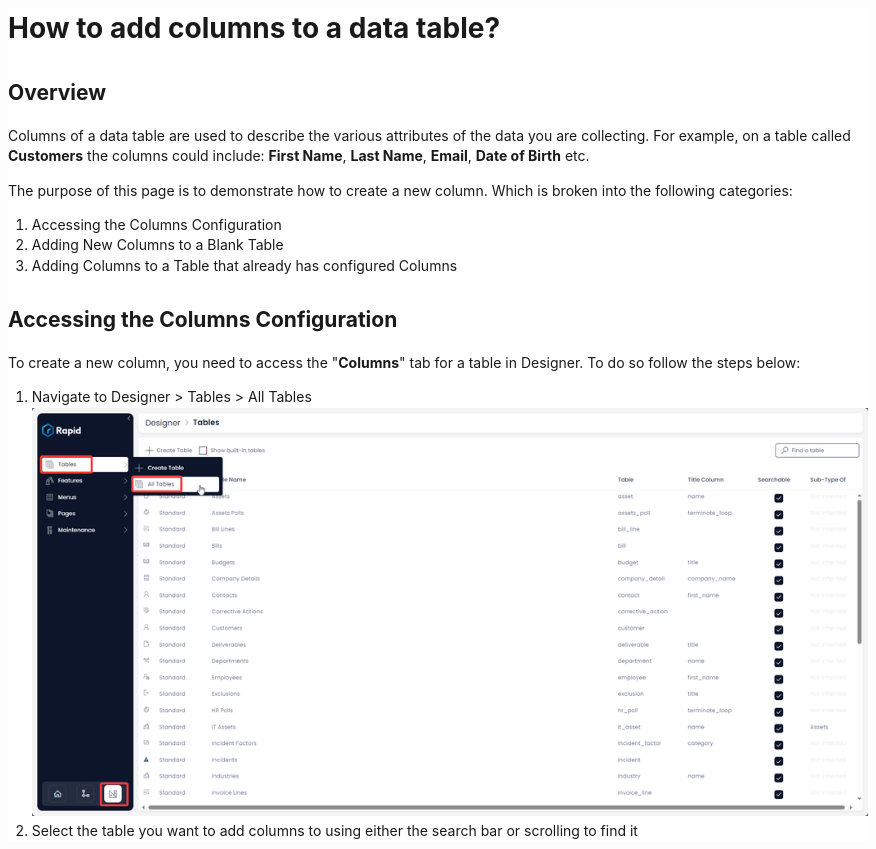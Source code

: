 # How to add columns to a data table?

## Overview

Columns of a data table are used to describe the various attributes of the data you are collecting. For example, on a table called **Customers** the columns could include: **First Name**, **Last Name**, **Email**, **Date of Birth** etc.

The purpose of this page is to demonstrate how to create a new column. Which is broken into the following categories:

1. Accessing the Columns Configuration
2. Adding New Columns to a Blank Table
3. Adding Columns to a Table that already has configured Columns

## Accessing the Columns Configuration

To create a new column, you need to access the "**Columns**" tab for a table in Designer. To do so follow the steps below:

1. Navigate to Designer &gt; Tables &gt; All Tables  
   ![Navigate To Designer Tables > All Tables](../NavigateToDesignerTablesAllTablesImg.png) 
2. Select the table you want to add columns to using either the search bar or scrolling to find it  